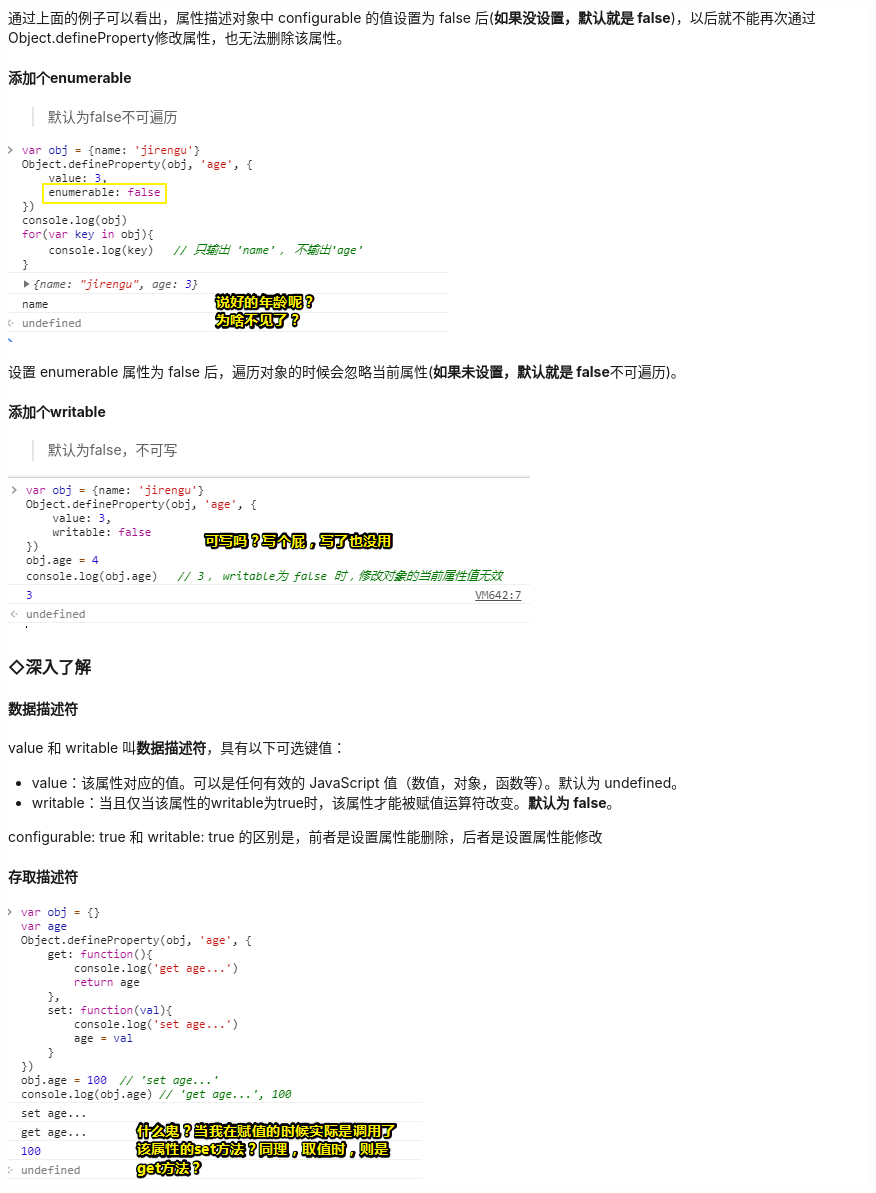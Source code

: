 通过上面的例子可以看出，属性描述对象中 configurable 的值设置为 false 后(**如果没设置，默认就是 false**)，以后就不能再次通过 Object.defineProperty修改属性，也无法删除该属性。

#### 添加个enumerable

> 默认为false不可遍历

![1552274950365](img/01/1552274950365.png)

设置 enumerable 属性为 false 后，遍历对象的时候会忽略当前属性(**如果未设置，默认就是 false**不可遍历)。

#### 添加个writable

> 默认为false，不可写

![1552275588920](img/01/1552275588920.png)

### ◇深入了解

#### **数据描述符**

value 和 writable 叫**数据描述符**，具有以下可选键值：

- value：该属性对应的值。可以是任何有效的 JavaScript 值（数值，对象，函数等）。默认为 undefined。
- writable：当且仅当该属性的writable为true时，该属性才能被赋值运算符改变。**默认为 false**。

configurable: true 和 writable: true 的区别是，前者是设置属性能删除，后者是设置属性能修改

#### **存取描述符**

![1552275928895](img/01/1552275928895.png)

